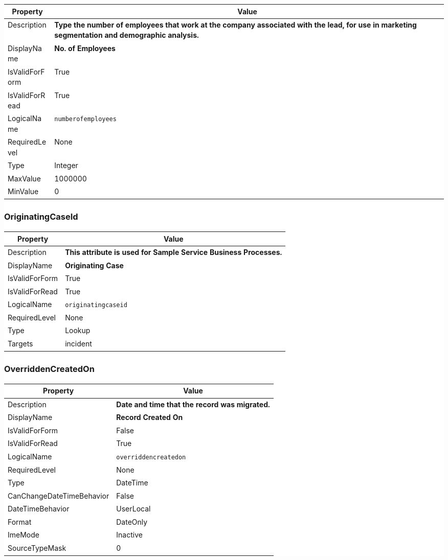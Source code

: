 |Property|Value|
|---|---|
|Description|**Type the number of employees that work at the company associated with the lead, for use in marketing segmentation and demographic analysis.**|
|DisplayName|**No. of Employees**|
|IsValidForForm|True|
|IsValidForRead|True|
|LogicalName|`numberofemployees`|
|RequiredLevel|None|
|Type|Integer|
|MaxValue|1000000|
|MinValue|0|

### <a name="BKMK_OriginatingCaseId"></a> OriginatingCaseId

|Property|Value|
|---|---|
|Description|**This attribute is used for Sample Service Business Processes.**|
|DisplayName|**Originating Case**|
|IsValidForForm|True|
|IsValidForRead|True|
|LogicalName|`originatingcaseid`|
|RequiredLevel|None|
|Type|Lookup|
|Targets|incident|

### <a name="BKMK_OverriddenCreatedOn"></a> OverriddenCreatedOn

|Property|Value|
|---|---|
|Description|**Date and time that the record was migrated.**|
|DisplayName|**Record Created On**|
|IsValidForForm|False|
|IsValidForRead|True|
|LogicalName|`overriddencreatedon`|
|RequiredLevel|None|
|Type|DateTime|
|CanChangeDateTimeBehavior|False|
|DateTimeBehavior|UserLocal|
|Format|DateOnly|
|ImeMode|Inactive|
|SourceTypeMask|0|
